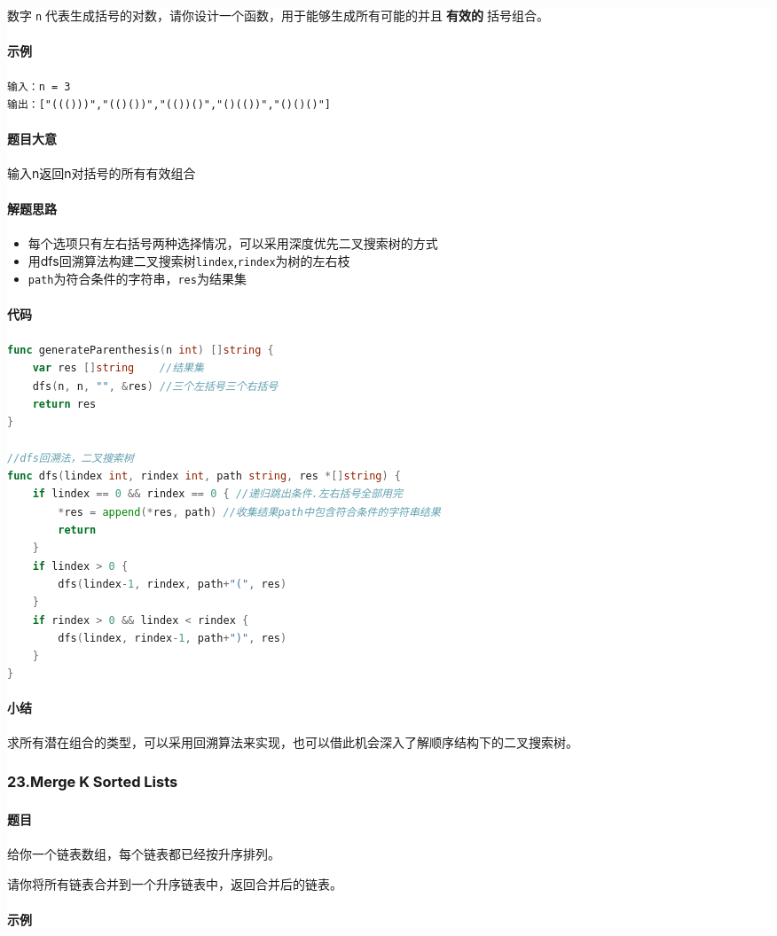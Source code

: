数字 `n` 代表生成括号的对数，请你设计一个函数，用于能够生成所有可能的并且 **有效的** 括号组合。

#### 示例

```
输入：n = 3
输出：["((()))","(()())","(())()","()(())","()()()"]
```

#### 题目大意

输入n返回n对括号的所有有效组合

#### 解题思路

- 每个选项只有左右括号两种选择情况，可以采用深度优先二叉搜索树的方式
- 用dfs回溯算法构建二叉搜索树`lindex`,`rindex`为树的左右枝
- `path`为符合条件的字符串，`res`为结果集

#### 代码

```go
func generateParenthesis(n int) []string {
	var res []string	//结果集
	dfs(n, n, "", &res) //三个左括号三个右括号
	return res
}

//dfs回溯法，二叉搜索树
func dfs(lindex int, rindex int, path string, res *[]string) {
	if lindex == 0 && rindex == 0 { //递归跳出条件.左右括号全部用完
		*res = append(*res, path) //收集结果path中包含符合条件的字符串结果
		return
	}
	if lindex > 0 {
		dfs(lindex-1, rindex, path+"(", res)
	}
	if rindex > 0 && lindex < rindex {
		dfs(lindex, rindex-1, path+")", res)
	}
}
```

#### 小结

求所有潜在组合的类型，可以采用回溯算法来实现，也可以借此机会深入了解顺序结构下的二叉搜索树。

### 23.Merge K Sorted Lists

#### 题目

给你一个链表数组，每个链表都已经按升序排列。

请你将所有链表合并到一个升序链表中，返回合并后的链表。

#### 示例
